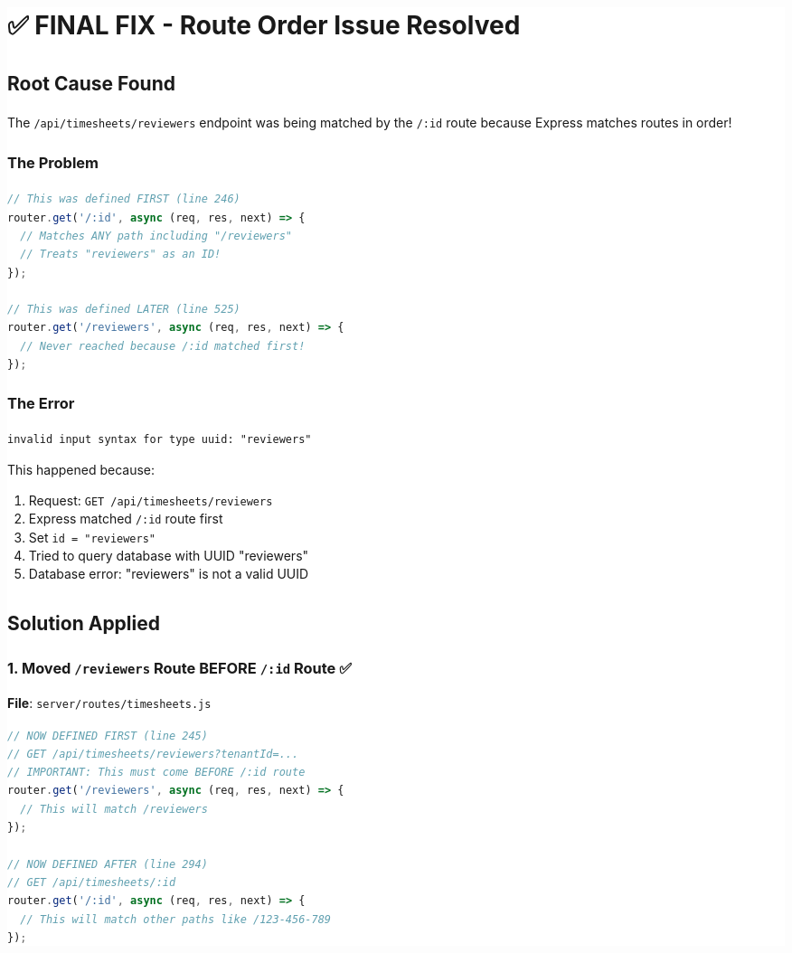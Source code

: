 # ✅ FINAL FIX - Route Order Issue Resolved

## Root Cause Found
The `/api/timesheets/reviewers` endpoint was being matched by the `/:id` route because Express matches routes in order!

### The Problem
```javascript
// This was defined FIRST (line 246)
router.get('/:id', async (req, res, next) => {
  // Matches ANY path including "/reviewers"
  // Treats "reviewers" as an ID!
});

// This was defined LATER (line 525)
router.get('/reviewers', async (req, res, next) => {
  // Never reached because /:id matched first!
});
```

### The Error
```
invalid input syntax for type uuid: "reviewers"
```

This happened because:
1. Request: `GET /api/timesheets/reviewers`
2. Express matched `/:id` route first
3. Set `id = "reviewers"`
4. Tried to query database with UUID "reviewers"
5. Database error: "reviewers" is not a valid UUID

## Solution Applied

### 1. Moved `/reviewers` Route BEFORE `/:id` Route ✅

**File**: `server/routes/timesheets.js`

```javascript
// NOW DEFINED FIRST (line 245)
// GET /api/timesheets/reviewers?tenantId=...
// IMPORTANT: This must come BEFORE /:id route
router.get('/reviewers', async (req, res, next) => {
  // This will match /reviewers
});

// NOW DEFINED AFTER (line 294)
// GET /api/timesheets/:id
router.get('/:id', async (req, res, next) => {
  // This will match other paths like /123-456-789
});
```
